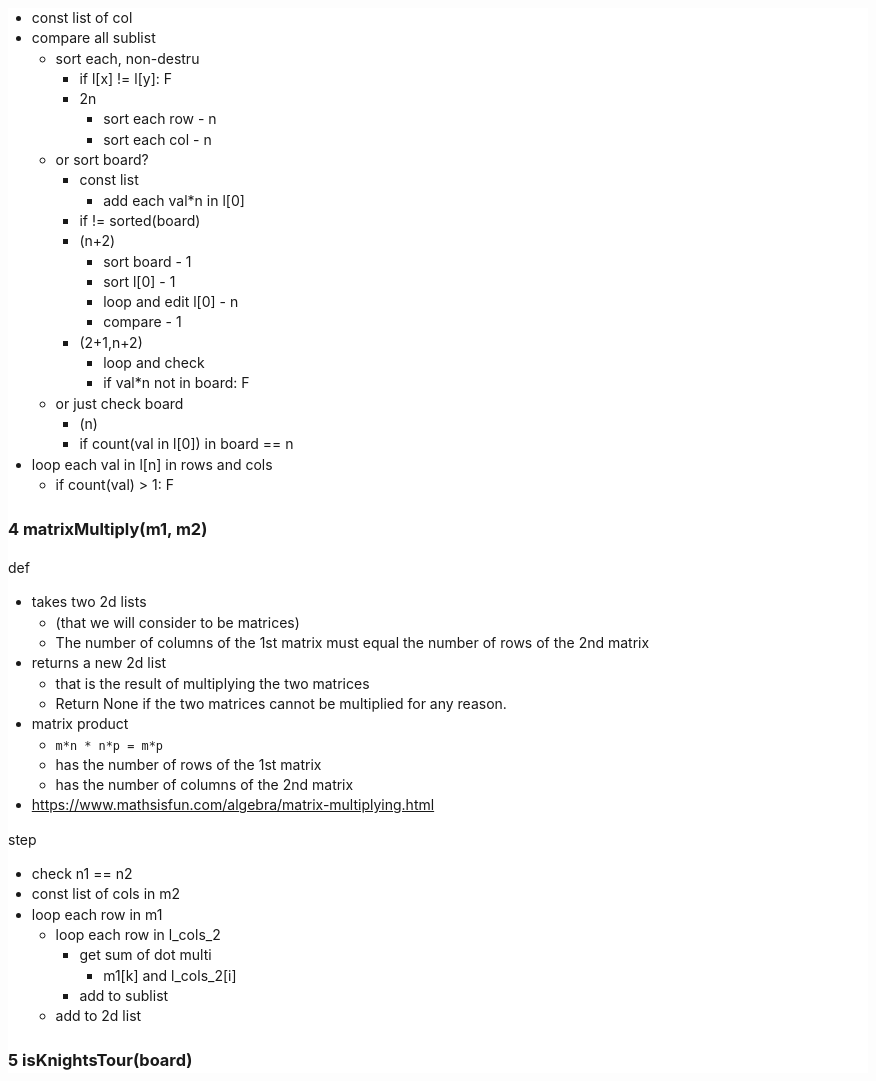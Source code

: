 - const list of col
- compare all sublist
  - sort each, non-destru
    - if l[x] != l[y]: F
    - 2n
      - sort each row - n
      - sort each col - n
  - or sort board?
    - const list
      - add each val\*n in l[0]
    - if != sorted(board)
    - (n+2)
      - sort board - 1
      - sort l[0] - 1
      - loop and edit l[0] - n
      - compare - 1
    - (2+1,n+2)
      - loop and check
      - if val\*n not in board: F
  - or just check board
    - (n)
    - if count(val in l[0]) in board == n
- loop each val in l[n] in rows and cols
  - if count(val) > 1: F

### 4 matrixMultiply(m1, m2)

def

- takes two 2d lists
  - (that we will consider to be matrices)
  - The number of columns of the 1st matrix must equal the number of rows of the 2nd matrix
- returns a new 2d list
  - that is the result of multiplying the two matrices
  - Return None if the two matrices cannot be multiplied for any reason.
- matrix product
  - `m*n * n*p = m*p`
  - has the number of rows of the 1st matrix
  - has the number of columns of the 2nd matrix
- https://www.mathsisfun.com/algebra/matrix-multiplying.html

step

- check n1 == n2
- const list of cols in m2
- loop each row in m1
  - loop each row in l_cols_2
    - get sum of dot multi
      - m1[k] and l_cols_2[i]
    - add to sublist
  - add to 2d list

### 5 isKnightsTour(board)
